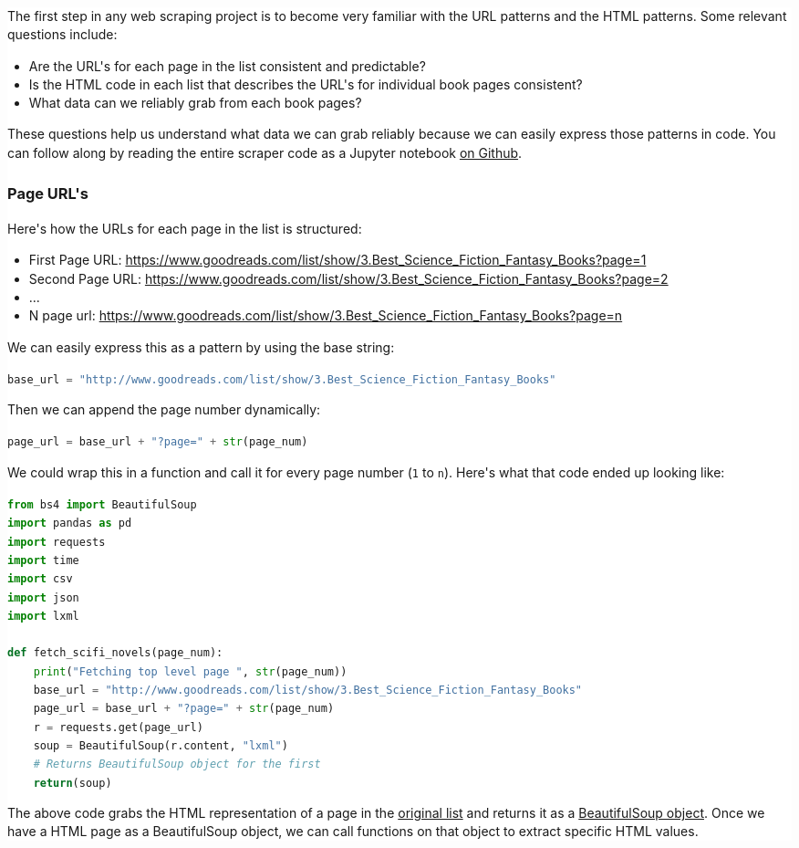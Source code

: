 The first step in any web scraping project is to become very familiar with the URL patterns and the HTML patterns. Some relevant questions include:

- Are the URL's for each page in the list consistent and predictable? 
- Is the HTML code in each list that describes the URL's for individual book pages consistent?
- What data can we reliably grab from each book pages?

These questions help us understand what data we can grab reliably because we can easily express those patterns in code. You can follow along by reading the entire scraper code as a Jupyter notebook [on Github](https://github.com/ericberlow/SciFi/blob/master/scraper_documentation.ipynb). 

### Page URL's

Here's how the URLs for each page in the list is structured:

- First Page URL: https://www.goodreads.com/list/show/3.Best_Science_Fiction_Fantasy_Books?page=1
- Second Page URL: https://www.goodreads.com/list/show/3.Best_Science_Fiction_Fantasy_Books?page=2
- ...
- N page url: https://www.goodreads.com/list/show/3.Best_Science_Fiction_Fantasy_Books?page=n

We can easily express this as a pattern by using the base string:

```python
base_url = "http://www.goodreads.com/list/show/3.Best_Science_Fiction_Fantasy_Books"
```

Then we can append the page number dynamically:

```python
page_url = base_url + "?page=" + str(page_num)
```

We could wrap this in a function and call it for every page number (`1` to `n`). Here's what that code ended up looking like:

```python
from bs4 import BeautifulSoup
import pandas as pd
import requests
import time
import csv
import json
import lxml

def fetch_scifi_novels(page_num):
    print("Fetching top level page ", str(page_num))
    base_url = "http://www.goodreads.com/list/show/3.Best_Science_Fiction_Fantasy_Books"
    page_url = base_url + "?page=" + str(page_num)
    r = requests.get(page_url)
    soup = BeautifulSoup(r.content, "lxml")
    # Returns BeautifulSoup object for the first 
    return(soup)
```

The above code grabs the HTML representation of a page in the [original list](https://www.goodreads.com/list/show/3.Best_Science_Fiction_Fantasy_Books?page=1) and returns it as a [BeautifulSoup object](https://www.crummy.com/software/BeautifulSoup/bs4/doc/#kinds-of-objects). Once we have a HTML page as a BeautifulSoup object, we can call functions on that object to extract specific HTML values.
